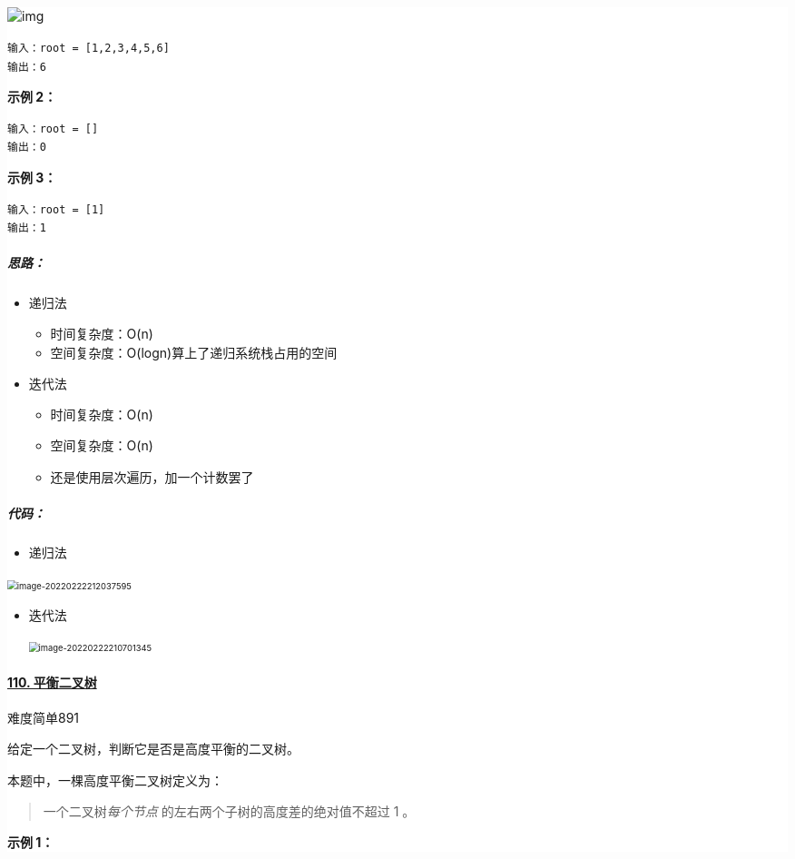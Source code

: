 ![img](https://assets.leetcode.com/uploads/2021/01/14/complete.jpg)

```
输入：root = [1,2,3,4,5,6]
输出：6
```

**示例 2：**

```
输入：root = []
输出：0
```

**示例 3：**

```
输入：root = [1]
输出：1
```

##### 思路：

- 递归法

  - 时间复杂度：O(n)
  - 空间复杂度：O(logn)算上了递归系统栈占用的空间

- 迭代法

  - 时间复杂度：O(n)
  - 空间复杂度：O(n)

  - 还是使用层次遍历，加一个计数罢了

##### 代码：

- 递归法

<img src="C:\Users\Ethan\AppData\Roaming\Typora\typora-user-images\image-20220222212037595.png" alt="image-20220222212037595" style="zoom:67%;" />

- 迭代法
  

  <img src="C:\Users\Ethan\AppData\Roaming\Typora\typora-user-images\image-20220222210701345.png" alt="image-20220222210701345" style="zoom:67%;" />



#### [110. 平衡二叉树](https://leetcode-cn.com/problems/balanced-binary-tree/)

难度简单891

给定一个二叉树，判断它是否是高度平衡的二叉树。

本题中，一棵高度平衡二叉树定义为：

> 一个二叉树*每个节点* 的左右两个子树的高度差的绝对值不超过 1 。

 

**示例 1：**
